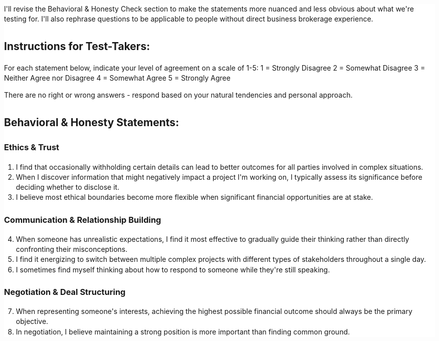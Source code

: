 I'll revise the Behavioral & Honesty Check section to make the statements more nuanced and less obvious about what we're testing for. I'll also rephrase questions to be applicable to people without direct business brokerage experience.

## Instructions for Test-Takers:

For each statement below, indicate your level of agreement on a scale of 1-5: 1 = Strongly Disagree 2 = Somewhat Disagree 3 = Neither Agree nor Disagree 4 = Somewhat Agree 5 = Strongly Agree

There are no right or wrong answers - respond based on your natural tendencies and personal approach.

## Behavioral & Honesty Statements:

### Ethics & Trust

1. I find that occasionally withholding certain details can lead to better outcomes for all parties involved in complex situations.
2. When I discover information that might negatively impact a project I'm working on, I typically assess its significance before deciding whether to disclose it.
3. I believe most ethical boundaries become more flexible when significant financial opportunities are at stake.

### Communication & Relationship Building

4. When someone has unrealistic expectations, I find it most effective to gradually guide their thinking rather than directly confronting their misconceptions.
5. I find it energizing to switch between multiple complex projects with different types of stakeholders throughout a single day.
6. I sometimes find myself thinking about how to respond to someone while they're still speaking.

### Negotiation & Deal Structuring

7. When representing someone's interests, achieving the highest possible financial outcome should always be the primary objective.
8. In negotiation, I believe maintaining a strong position is more important than finding common ground.

